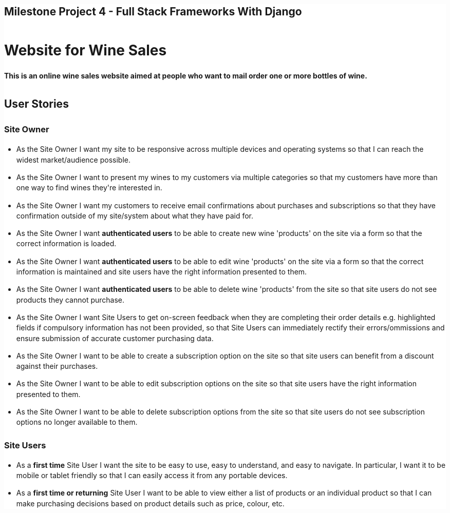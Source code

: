 ## Milestone Project 4 - Full Stack Frameworks With Django

# Website for Wine Sales

#### This is an online wine sales website aimed at people who want to mail order one or more bottles of wine.


## User Stories

### Site Owner

- As the Site Owner I want my site to be responsive across multiple devices and operating systems so that I can reach the widest market/audience possible.

- As the Site Owner I want to present my wines to my customers via multiple categories so that my customers have more than one way to find wines they're interested in.

- As the Site Owner I want my customers to receive email confirmations about purchases and subscriptions so that they have confirmation outside of my site/system about what they have paid for.

- As the Site Owner I want **authenticated users** to be able to create new wine 'products' on the site via a form so that the correct information is loaded.

- As the Site Owner I want **authenticated users** to be able to edit wine 'products' on the site via a form so that the correct information is maintained and site users have the right information presented to them.

- As the Site Owner I want **authenticated users** to be able to delete wine 'products' from the site so that site users do not see products they cannot purchase.

- As the Site Owner I want Site Users to get on-screen feedback when they are completing their order details e.g. highlighted fields if compulsory information has not been provided, so that 
Site Users can immediately rectify their errors/ommissions and ensure submission of accurate customer purchasing data.

- As the Site Owner I want to be able to create a subscription option on the site so that site users can benefit from a discount against their purchases.

- As the Site Owner I want to be able to edit subscription options on the site so that site users have the right information presented to them.

- As the Site Owner I want to be able to delete subscription options from the site so that site users do not see subscription options no longer available to them.

### Site Users

- As a **first time** Site User I want the site to be easy to use, easy to understand, and easy to navigate. In particular, I want it to be mobile or tablet friendly so that I can easily access it from any portable devices.

- As a **first time or returning** Site User I want to be able to view either a list of products or an individual product so that I can make purchasing decisions based on product details such as price, colour, etc.
